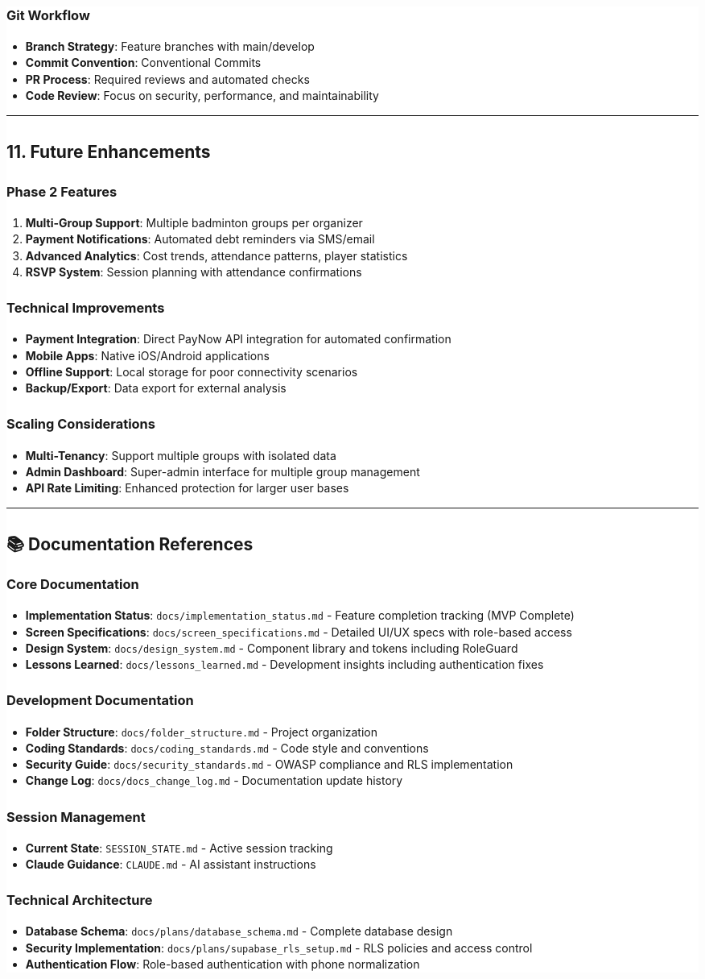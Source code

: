 ### Git Workflow
- **Branch Strategy**: Feature branches with main/develop
- **Commit Convention**: Conventional Commits
- **PR Process**: Required reviews and automated checks
- **Code Review**: Focus on security, performance, and maintainability

---

## 11. Future Enhancements

### Phase 2 Features
1. **Multi-Group Support**: Multiple badminton groups per organizer
2. **Payment Notifications**: Automated debt reminders via SMS/email
3. **Advanced Analytics**: Cost trends, attendance patterns, player statistics
4. **RSVP System**: Session planning with attendance confirmations

### Technical Improvements
- **Payment Integration**: Direct PayNow API integration for automated confirmation
- **Mobile Apps**: Native iOS/Android applications
- **Offline Support**: Local storage for poor connectivity scenarios
- **Backup/Export**: Data export for external analysis

### Scaling Considerations
- **Multi-Tenancy**: Support multiple groups with isolated data
- **Admin Dashboard**: Super-admin interface for multiple group management
- **API Rate Limiting**: Enhanced protection for larger user bases

---

## 📚 Documentation References

### Core Documentation
- **Implementation Status**: `docs/implementation_status.md` - Feature completion tracking (MVP Complete)
- **Screen Specifications**: `docs/screen_specifications.md` - Detailed UI/UX specs with role-based access
- **Design System**: `docs/design_system.md` - Component library and tokens including RoleGuard
- **Lessons Learned**: `docs/lessons_learned.md` - Development insights including authentication fixes

### Development Documentation
- **Folder Structure**: `docs/folder_structure.md` - Project organization
- **Coding Standards**: `docs/coding_standards.md` - Code style and conventions
- **Security Guide**: `docs/security_standards.md` - OWASP compliance and RLS implementation
- **Change Log**: `docs/docs_change_log.md` - Documentation update history

### Session Management
- **Current State**: `SESSION_STATE.md` - Active session tracking
- **Claude Guidance**: `CLAUDE.md` - AI assistant instructions

### Technical Architecture
- **Database Schema**: `docs/plans/database_schema.md` - Complete database design
- **Security Implementation**: `docs/plans/supabase_rls_setup.md` - RLS policies and access control
- **Authentication Flow**: Role-based authentication with phone normalization